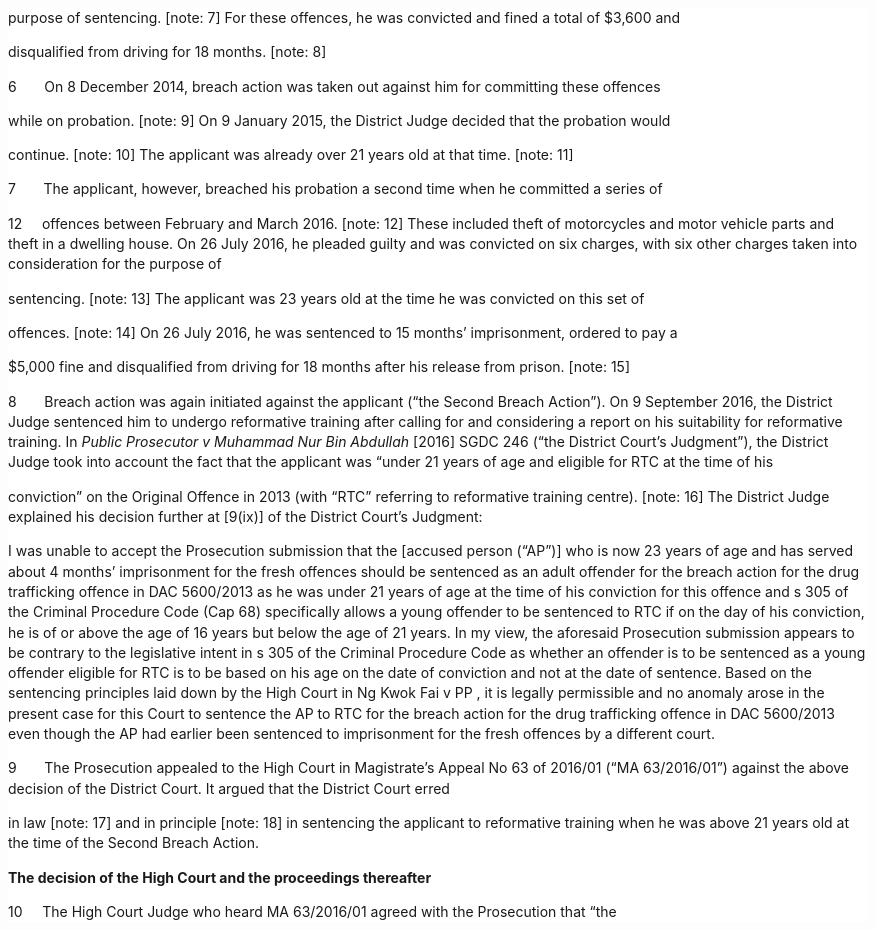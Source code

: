 purpose of sentencing. [note: 7] For these offences, he was convicted and fined a total of $3,600 and 

disqualified from driving for 18 months. [note: 8] 

6       On 8 December 2014, breach action was taken out against him for committing these offences 

while on probation. [note: 9] On 9 January 2015, the District Judge decided that the probation would 

continue. [note: 10] The applicant was already over 21 years old at that time. [note: 11] 

7       The applicant, however, breached his probation a second time when he committed a series of 

12     offences between February and March 2016. [note: 12] These included theft of motorcycles and motor vehicle parts and theft in a dwelling house. On 26 July 2016, he pleaded guilty and was convicted on six charges, with six other charges taken into consideration for the purpose of 

sentencing. [note: 13] The applicant was 23 years old at the time he was convicted on this set of 

offences. [note: 14] On 26 July 2016, he was sentenced to 15 months’ imprisonment, ordered to pay a 

$5,000 fine and disqualified from driving for 18 months after his release from prison. [note: 15] 

8       Breach action was again initiated against the applicant (“the Second Breach Action”). On 9 September 2016, the District Judge sentenced him to undergo reformative training after calling for and considering a report on his suitability for reformative training. In _Public Prosecutor v Muhammad Nur Bin Abdullah_ <span class="citation">[2016] SGDC 246</span> (“the District Court’s Judgment”), the District Judge took into account the fact that the applicant was “under 21 years of age and eligible for RTC at the time of his 

conviction” on the Original Offence in 2013 (with “RTC” referring to reformative training centre). [note: 16] The District Judge explained his decision further at [9(ix)] of the District Court’s Judgment: 

 I was unable to accept the Prosecution submission that the [accused person (“AP”)] who is now 23 years of age and has served about 4 months’ imprisonment for the fresh offences should be sentenced as an adult offender for the breach action for the drug trafficking offence in DAC 5600/2013 as he was under 21 years of age at the time of his conviction for this offence and s 305 of the Criminal Procedure Code (Cap 68) specifically allows a young offender to be sentenced to RTC if on the day of his conviction, he is of or above the age of 16 years but below the age of 21 years. In my view, the aforesaid Prosecution submission appears to be contrary to the legislative intent in s 305 of the Criminal Procedure Code as whether an offender is to be sentenced as a young offender eligible for RTC is to be based on his age on the date of conviction and not at the date of sentence. Based on the sentencing principles laid down by the High Court in Ng Kwok Fai v PP , it is legally permissible and no anomaly arose in the present case for this Court to sentence the AP to RTC for the breach action for the drug trafficking offence in DAC 5600/2013 even though the AP had earlier been sentenced to imprisonment for the fresh offences by a different court. 

9       The Prosecution appealed to the High Court in Magistrate’s Appeal No 63 of 2016/01 (“MA 63/2016/01”) against the above decision of the District Court. It argued that the District Court erred 

in law [note: 17] and in principle [note: 18] in sentencing the applicant to reformative training when he was above 21 years old at the time of the Second Breach Action. 


**The decision of the High Court and the proceedings thereafter** 

10     The High Court Judge who heard MA 63/2016/01 agreed with the Prosecution that “the 
